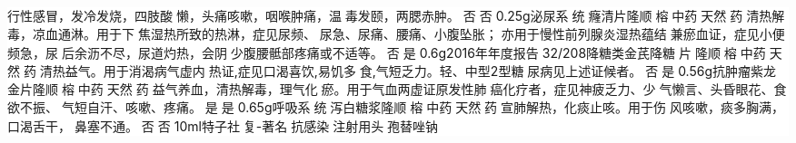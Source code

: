 行性感冒，发冷发烧，四肢酸
懒，头痛咳嗽，咽喉肿痛，温
毒发颐，两腮赤肿。
否
否
0.25g泌尿系
统
癃清片隆顺
榕
中药
天然
药
清热解毒，凉血通淋。用于下
焦湿热所致的热淋，症见尿频、
尿急、尿痛、腰痛、小腹坠胀；
亦用于慢性前列腺炎湿热蕴结
兼瘀血证，症见小便频急，尿
后余沥不尽，尿道灼热，会阴
少腹腰骶部疼痛或不适等。
否
是
0.6g2016年年度报告
32/208降糖类金芪降糖
片
隆顺
榕
中药
天然
药
清热益气。用于消渴病气虚内
热证,症见口渴喜饮,易饥多
食,气短乏力。轻、中型2型糖
尿病见上述证候者。
否
是
0.56g抗肿瘤紫龙金片隆顺
榕
中药
天然
药
益气养血，清热解毒，理气化
瘀。用于气血两虚证原发性肺
癌化疗者，症见神疲乏力、少
气懒言、头昏眼花、食欲不振、
气短自汗、咳嗽、疼痛。
是
是
0.65g呼吸系
统
泻白糖浆隆顺
榕
中药
天然
药
宣肺解热，化痰止咳。用于伤
风咳嗽，痰多胸满，口渴舌干，
鼻塞不通。
否
否
10ml特子社
复-著名
抗感染
注射用头
孢替唑钠